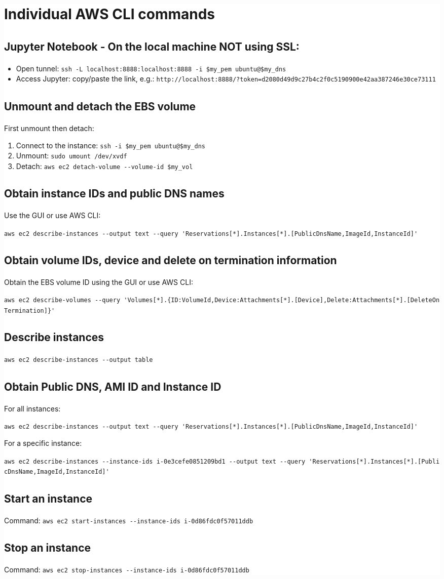 # Individual AWS CLI commands

## Jupyter Notebook - On the **local machine** NOT using SSL:

- Open tunnel: `ssh -L localhost:8888:localhost:8888 -i $my_pem ubuntu@$my_dns`
- Access Jupyter: copy/paste the link, e.g.: `http://localhost:8888/?token=d2080d49d9c27b4c2f0c5190900e42aa387246e30ce73111`

## Unmount and detach the EBS volume
First unmount then detach:

1. Connect to the instance: `ssh -i $my_pem ubuntu@$my_dns`
2. Unmount: `sudo umount /dev/xvdf`
3. Detach: `aws ec2 detach-volume --volume-id $my_vol`

## Obtain instance IDs and public DNS names
Use the GUI or use AWS CLI:

`aws ec2 describe-instances --output text --query 'Reservations[*].Instances[*].[PublicDnsName,ImageId,InstanceId]'`

## Obtain volume IDs, device and delete on termination information
Obtain the EBS volume ID using the GUI or use AWS CLI:

`aws ec2 describe-volumes --query 'Volumes[*].{ID:VolumeId,Device:Attachments[*].[Device],Delete:Attachments[*].[DeleteOnTermination]}'`

## Describe instances
`aws ec2 describe-instances --output table`

## Obtain Public DNS, AMI ID and Instance ID
For all instances:

`aws ec2 describe-instances --output text --query 'Reservations[*].Instances[*].[PublicDnsName,ImageId,InstanceId]'`

For a specific instance:

`aws ec2 describe-instances --instance-ids i-0e3cefe0851209bd1 --output text --query 'Reservations[*].Instances[*].[PublicDnsName,ImageId,InstanceId]'`

## Start an instance
Command: `aws ec2 start-instances --instance-ids i-0d86fdc0f57011ddb`

## Stop an instance
Command: `aws ec2 stop-instances --instance-ids i-0d86fdc0f57011ddb`
